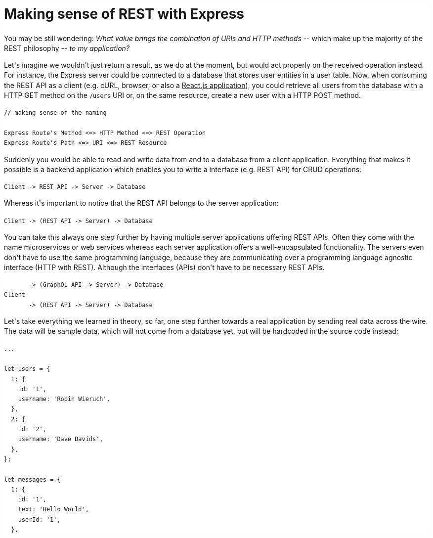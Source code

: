 # Making sense of REST with Express

You may be still wondering: *What value brings the combination of URIs and HTTP methods* -- which make up the majority of the REST philosophy -- *to my application?*

Let's imagine we wouldn't just return a result, as we do at the moment, but would act properly on the received operation instead. For instance, the Express server could be connected to a database that stores user entities in a user table. Now, when consuming the REST API as a client (e.g. cURL, browser, or also a [React.js application](/react-fetching-data/)), you could retrieve all users from the database with a HTTP GET method on the `/users` URI or, on the same resource, create a new user with a HTTP POST method.

```text
// making sense of the naming

Express Route's Method <=> HTTP Method <=> REST Operation
Express Route's Path <=> URI <=> REST Resource
```

Suddenly you would be able to read and write data from and to a database from a client application. Everything that makes it possible is a backend application which enables you to write a interface (e.g. REST API) for CRUD operations:

```text
Client -> REST API -> Server -> Database
```

Whereas it's important to notice that the REST API belongs to the server application:

```text
Client -> (REST API -> Server) -> Database
```

You can take this always one step further by having multiple server applications offering REST APIs. Often they come with the name microservices or web services whereas each server application offers a well-encapsulated functionality. The servers even don't have to use the same programming language, because they are communicating over a programming language agnostic interface (HTTP with REST). Although the interfaces (APIs) don't have to be necessary REST APIs.

```text
       -> (GraphQL API -> Server) -> Database
Client
       -> (REST API -> Server) -> Database
```

Let's take everything we learned in theory, so far, one step further towards a real application by sending real data across the wire. The data will be sample data, which will not come from a database yet, but will be hardcoded in the source code instead:

```javascript{3-25}
...

let users = {
  1: {
    id: '1',
    username: 'Robin Wieruch',
  },
  2: {
    id: '2',
    username: 'Dave Davids',
  },
};

let messages = {
  1: {
    id: '1',
    text: 'Hello World',
    userId: '1',
  },
```